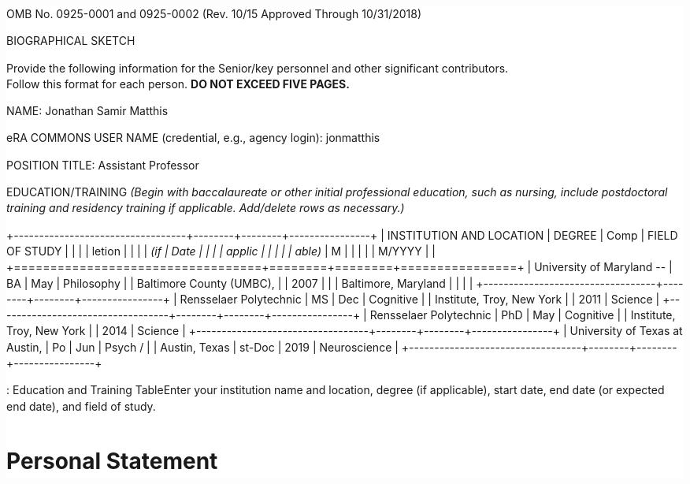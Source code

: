 OMB No. 0925-0001 and 0925-0002 (Rev. 10/15 Approved Through 10/31/2018)

BIOGRAPHICAL SKETCH

Provide the following information for the Senior/key personnel and other
significant contributors.\
Follow this format for each person. **DO NOT EXCEED FIVE PAGES.**

NAME: Jonathan Samir Matthis

eRA COMMONS USER NAME (credential, e.g., agency login): jonmatthis

POSITION TITLE: Assistant Professor

EDUCATION/TRAINING *(Begin with baccalaureate or other initial
professional education, such as nursing, include postdoctoral training
and residency training if applicable. Add/delete rows as necessary.)*

+----------------------------------+--------+--------+----------------+
| INSTITUTION AND LOCATION         | DEGREE | Comp   | FIELD OF STUDY |
|                                  |        | letion |                |
|                                  | *(if   | Date   |                |
|                                  | applic |        |                |
|                                  | able)* | M      |                |
|                                  |        | M/YYYY |                |
+==================================+========+========+================+
| University of Maryland --        | BA     | May    | Philosophy     |
| Baltimore County (UMBC),         |        | 2007   |                |
| Baltimore, Maryland              |        |        |                |
+----------------------------------+--------+--------+----------------+
| Rensselaer Polytechnic           | MS     | Dec    | Cognitive      |
| Institute, Troy, New York        |        | 2011   | Science        |
+----------------------------------+--------+--------+----------------+
| Rensselaer Polytechnic           | PhD    | May    | Cognitive      |
| Institute, Troy, New York        |        | 2014   | Science        |
+----------------------------------+--------+--------+----------------+
| University of Texas at Austin,   | Po     | Jun    | Psych /        |
| Austin, Texas                    | st-Doc | 2019   | Neuroscience   |
+----------------------------------+--------+--------+----------------+

: Education and Training TableEnter your institution name and location,
degree (if applicable), start date, end date (or expected end date), and
field of study.

# Personal Statement
